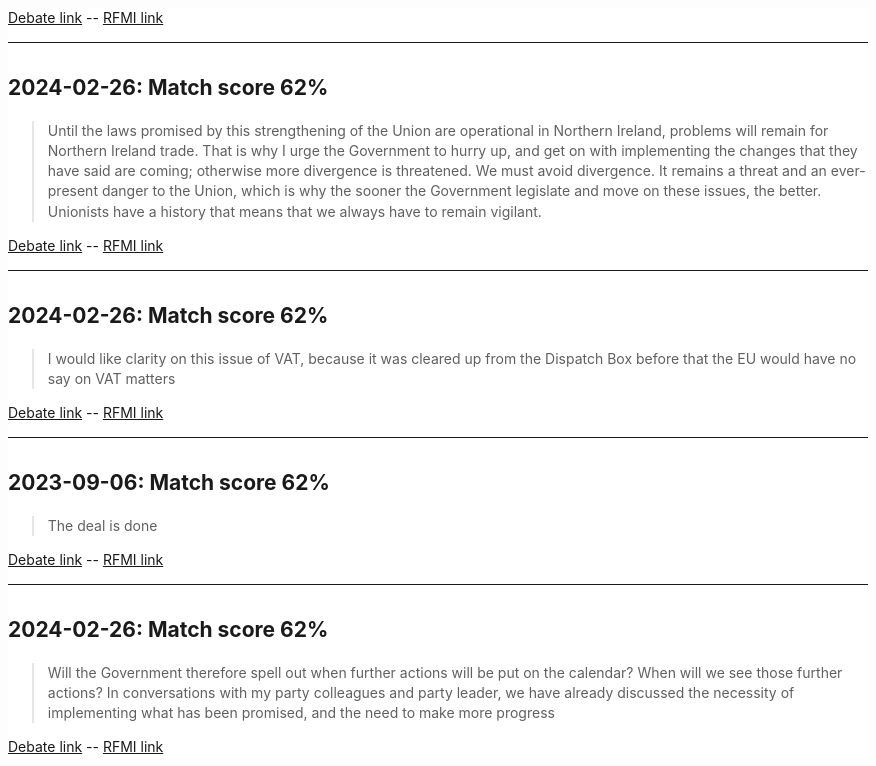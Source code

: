 [Debate link](https://www.theyworkforyou.com/debates/?id=2024-02-26b.87.7)  --  [RFMI link](https://www.theyworkforyou.com/mp/13852/register)


---



## 2024-02-26: Match score 62%

>Until the laws promised by this strengthening of the Union are operational in Northern Ireland, problems will remain for Northern Ireland trade. That is why I urge the Government to hurry up, and get on with implementing the changes that they have said are coming; otherwise more divergence is threatened. We must avoid divergence. It remains a threat and an ever-present danger to the Union, which is why the sooner the Government legislate and move on these issues, the better. Unionists have a history that means that we always have to remain vigilant.

[Debate link](https://www.theyworkforyou.com/debates/?id=2024-02-26b.83.2)  --  [RFMI link](https://www.theyworkforyou.com/mp/13852/register)


---



## 2024-02-26: Match score 62%

>I would like clarity on this issue of VAT, because it was cleared up from the Dispatch Box before that the EU would have no say on VAT matters

[Debate link](https://www.theyworkforyou.com/debates/?id=2024-02-26b.57.4)  --  [RFMI link](https://www.theyworkforyou.com/mp/13852/register)


---



## 2023-09-06: Match score 62%

>The deal is done

[Debate link](https://www.theyworkforyou.com/debates/?id=2023-09-06c.416.0)  --  [RFMI link](https://www.theyworkforyou.com/mp/13852/register)


---



## 2024-02-26: Match score 62%

>Will the Government therefore spell out when further actions will be put on the calendar? When will we see those further actions? In conversations with my party colleagues and party leader, we have already discussed the necessity of implementing what has been promised, and the need to make more progress

[Debate link](https://www.theyworkforyou.com/debates/?id=2024-02-26b.83.2)  --  [RFMI link](https://www.theyworkforyou.com/mp/13852/register)
